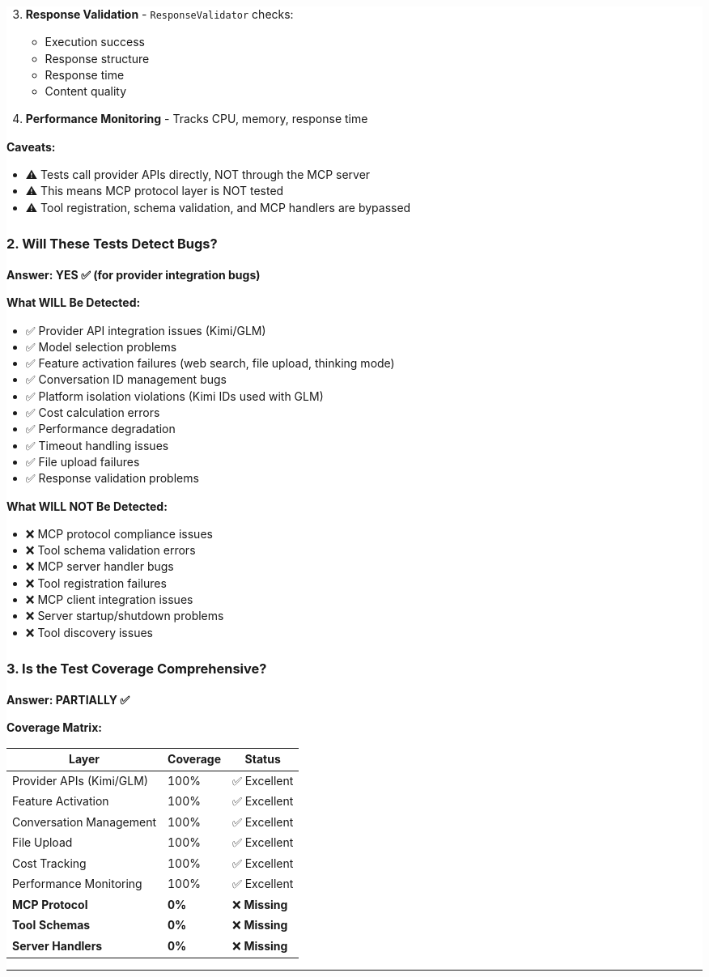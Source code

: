 3. **Response Validation** - `ResponseValidator` checks:
   - Execution success
   - Response structure
   - Response time
   - Content quality

4. **Performance Monitoring** - Tracks CPU, memory, response time

**Caveats:**
- ⚠️ Tests call provider APIs directly, NOT through the MCP server
- ⚠️ This means MCP protocol layer is NOT tested
- ⚠️ Tool registration, schema validation, and MCP handlers are bypassed

### 2. **Will These Tests Detect Bugs?**

**Answer: YES ✅ (for provider integration bugs)**

**What WILL Be Detected:**
- ✅ Provider API integration issues (Kimi/GLM)
- ✅ Model selection problems
- ✅ Feature activation failures (web search, file upload, thinking mode)
- ✅ Conversation ID management bugs
- ✅ Platform isolation violations (Kimi IDs used with GLM)
- ✅ Cost calculation errors
- ✅ Performance degradation
- ✅ Timeout handling issues
- ✅ File upload failures
- ✅ Response validation problems

**What WILL NOT Be Detected:**
- ❌ MCP protocol compliance issues
- ❌ Tool schema validation errors
- ❌ MCP server handler bugs
- ❌ Tool registration failures
- ❌ MCP client integration issues
- ❌ Server startup/shutdown problems
- ❌ Tool discovery issues

### 3. **Is the Test Coverage Comprehensive?**

**Answer: PARTIALLY ✅**

**Coverage Matrix:**

| Layer | Coverage | Status |
|-------|----------|--------|
| Provider APIs (Kimi/GLM) | 100% | ✅ Excellent |
| Feature Activation | 100% | ✅ Excellent |
| Conversation Management | 100% | ✅ Excellent |
| File Upload | 100% | ✅ Excellent |
| Cost Tracking | 100% | ✅ Excellent |
| Performance Monitoring | 100% | ✅ Excellent |
| **MCP Protocol** | **0%** | ❌ **Missing** |
| **Tool Schemas** | **0%** | ❌ **Missing** |
| **Server Handlers** | **0%** | ❌ **Missing** |

---